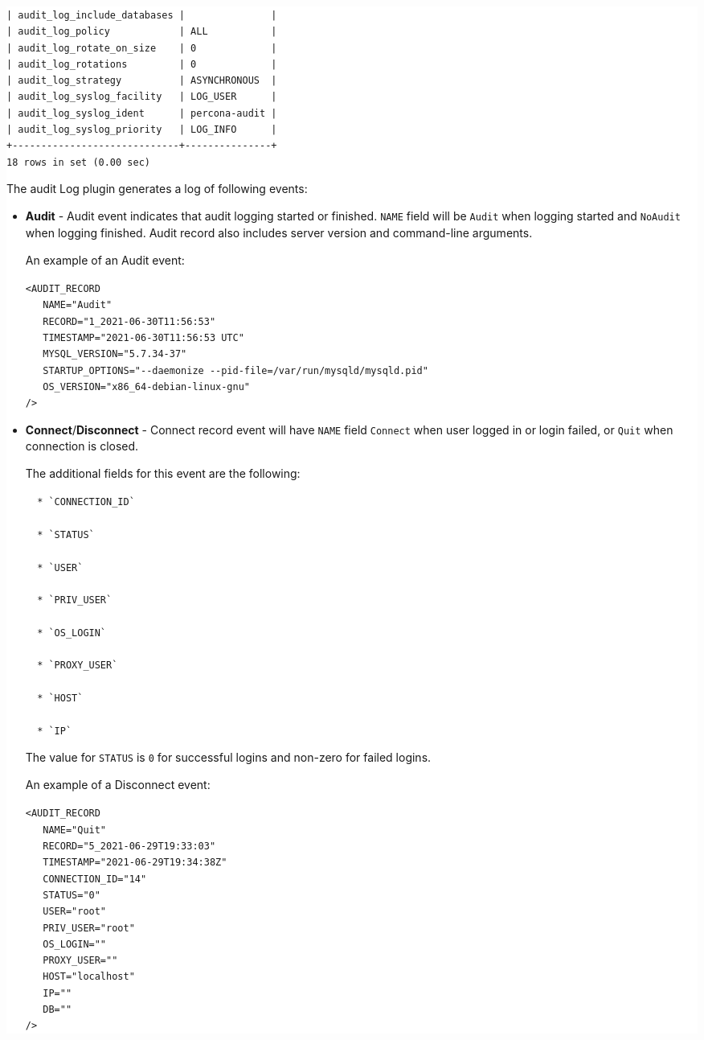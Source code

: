 ```text
| audit_log_include_databases |               |
| audit_log_policy            | ALL           |
| audit_log_rotate_on_size    | 0             |
| audit_log_rotations         | 0             |
| audit_log_strategy          | ASYNCHRONOUS  |
| audit_log_syslog_facility   | LOG_USER      |
| audit_log_syslog_ident      | percona-audit |
| audit_log_syslog_priority   | LOG_INFO      |
+-----------------------------+---------------+
18 rows in set (0.00 sec)
```

The audit Log plugin generates a log of following events:

* **Audit** - Audit event indicates that audit logging started or finished. `NAME` field will be `Audit` when logging started and `NoAudit` when logging finished. Audit record also includes server version and command-line arguments.

    An example of an Audit event:

    ```text
    <AUDIT_RECORD
       NAME="Audit"
       RECORD="1_2021-06-30T11:56:53"
       TIMESTAMP="2021-06-30T11:56:53 UTC"
       MYSQL_VERSION="5.7.34-37"
       STARTUP_OPTIONS="--daemonize --pid-file=/var/run/mysqld/mysqld.pid"
       OS_VERSION="x86_64-debian-linux-gnu"
    />
    ```

* **Connect**/**Disconnect** - Connect record event will have `NAME` field `Connect` when user logged in or login failed, or `Quit` when connection is closed.

    The additional fields for this event are the following:

        * `CONNECTION_ID`

        * `STATUS`

        * `USER`

        * `PRIV_USER`

        * `OS_LOGIN`

        * `PROXY_USER`

        * `HOST`

        * `IP`

    The value for `STATUS` is `0` for successful logins and non-zero for failed logins.

    An example of a Disconnect event:

    ```text
    <AUDIT_RECORD
       NAME="Quit"
       RECORD="5_2021-06-29T19:33:03"
       TIMESTAMP="2021-06-29T19:34:38Z"
       CONNECTION_ID="14"
       STATUS="0"
       USER="root"
       PRIV_USER="root"
       OS_LOGIN=""
       PROXY_USER=""
       HOST="localhost"
       IP=""
       DB=""
    />